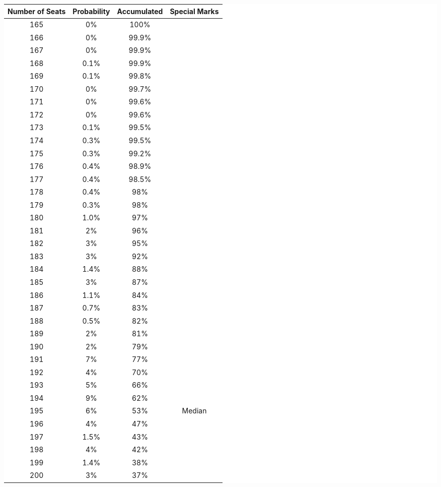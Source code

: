 | Number of Seats | Probability | Accumulated | Special Marks |
|:---------------:|:-----------:|:-----------:|:-------------:|
| 165 | 0% | 100% |  |
| 166 | 0% | 99.9% |  |
| 167 | 0% | 99.9% |  |
| 168 | 0.1% | 99.9% |  |
| 169 | 0.1% | 99.8% |  |
| 170 | 0% | 99.7% |  |
| 171 | 0% | 99.6% |  |
| 172 | 0% | 99.6% |  |
| 173 | 0.1% | 99.5% |  |
| 174 | 0.3% | 99.5% |  |
| 175 | 0.3% | 99.2% |  |
| 176 | 0.4% | 98.9% |  |
| 177 | 0.4% | 98.5% |  |
| 178 | 0.4% | 98% |  |
| 179 | 0.3% | 98% |  |
| 180 | 1.0% | 97% |  |
| 181 | 2% | 96% |  |
| 182 | 3% | 95% |  |
| 183 | 3% | 92% |  |
| 184 | 1.4% | 88% |  |
| 185 | 3% | 87% |  |
| 186 | 1.1% | 84% |  |
| 187 | 0.7% | 83% |  |
| 188 | 0.5% | 82% |  |
| 189 | 2% | 81% |  |
| 190 | 2% | 79% |  |
| 191 | 7% | 77% |  |
| 192 | 4% | 70% |  |
| 193 | 5% | 66% |  |
| 194 | 9% | 62% |  |
| 195 | 6% | 53% | Median |
| 196 | 4% | 47% |  |
| 197 | 1.5% | 43% |  |
| 198 | 4% | 42% |  |
| 199 | 1.4% | 38% |  |
| 200 | 3% | 37% |  |